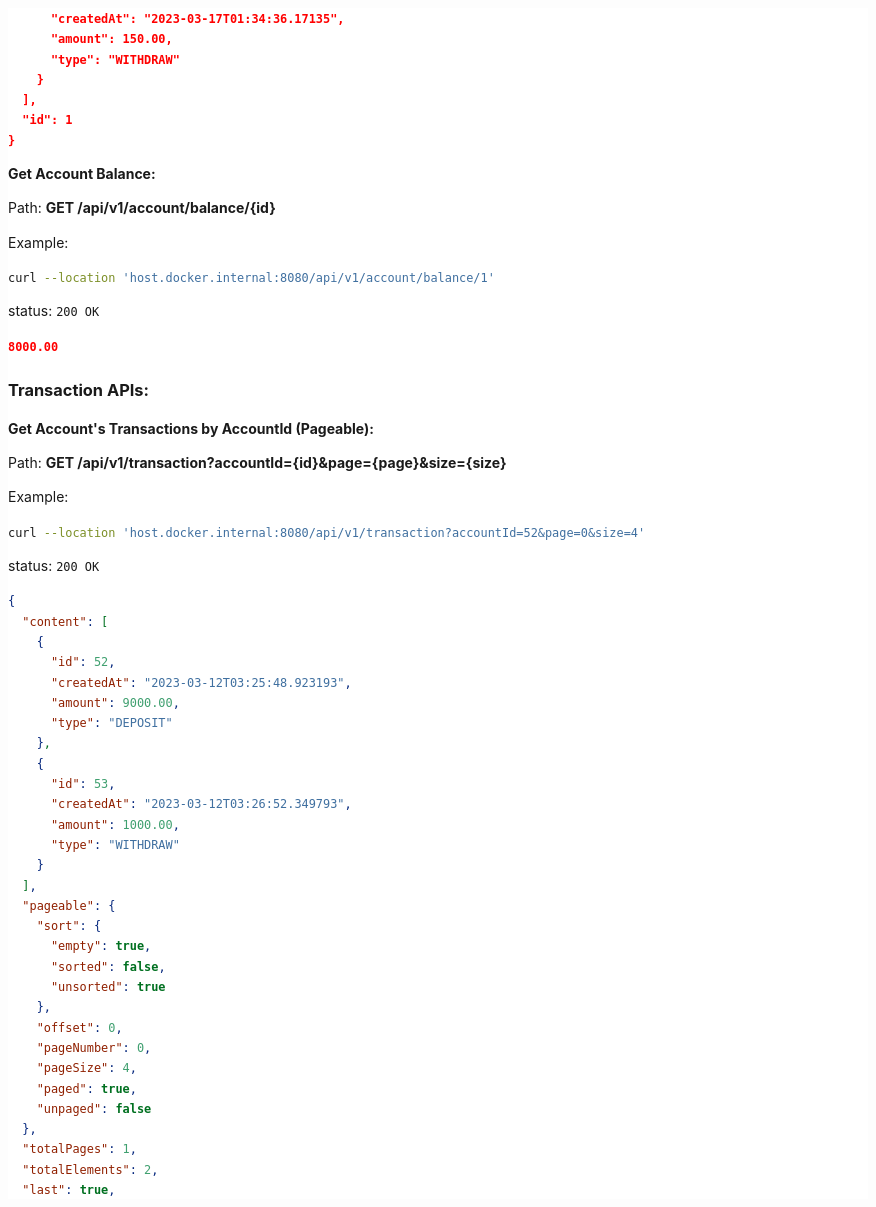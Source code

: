 ```json
      "createdAt": "2023-03-17T01:34:36.17135",
      "amount": 150.00,
      "type": "WITHDRAW"
    }
  ],
  "id": 1
}
```

**Get Account Balance:**

Path: **GET
/api/v1/account/balance/{id}**

Example:
```bash
curl --location 'host.docker.internal:8080/api/v1/account/balance/1'
```
status: `200 OK`

```json
8000.00
```

### Transaction APIs:

**Get Account's Transactions by AccountId (Pageable):**

Path: **GET
/api/v1/transaction?accountId={id}&page={page}&size={size}**

Example:
```bash
curl --location 'host.docker.internal:8080/api/v1/transaction?accountId=52&page=0&size=4'
```
status: `200 OK`

```json
{
  "content": [
    {
      "id": 52,
      "createdAt": "2023-03-12T03:25:48.923193",
      "amount": 9000.00,
      "type": "DEPOSIT"
    },
    {
      "id": 53,
      "createdAt": "2023-03-12T03:26:52.349793",
      "amount": 1000.00,
      "type": "WITHDRAW"
    }
  ],
  "pageable": {
    "sort": {
      "empty": true,
      "sorted": false,
      "unsorted": true
    },
    "offset": 0,
    "pageNumber": 0,
    "pageSize": 4,
    "paged": true,
    "unpaged": false
  },
  "totalPages": 1,
  "totalElements": 2,
  "last": true,
```
